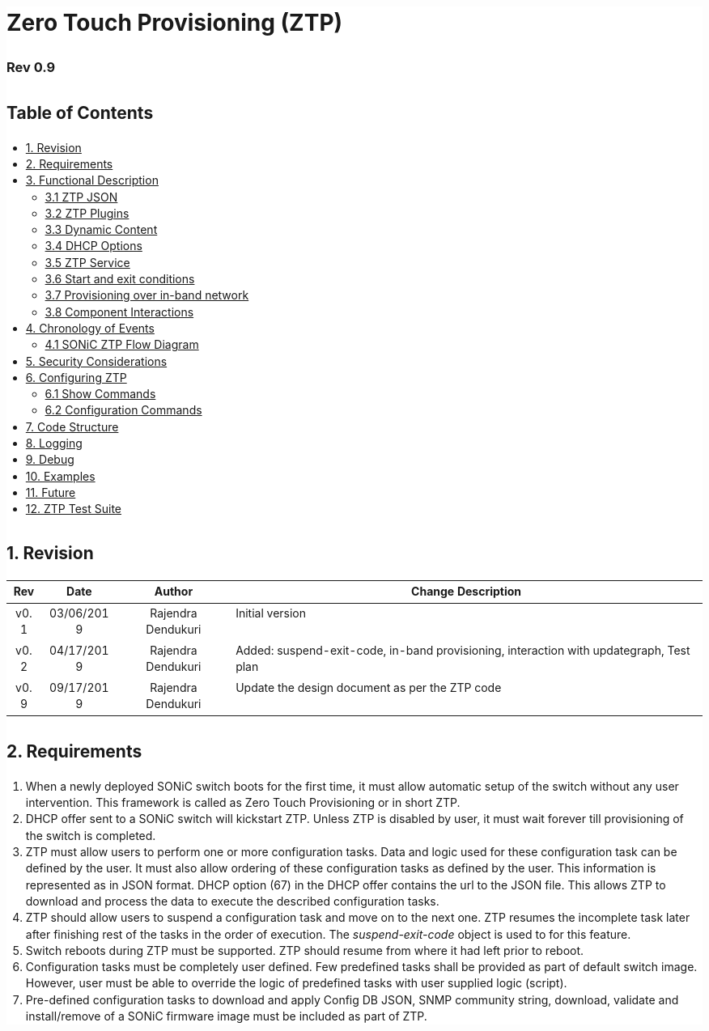 # Zero Touch Provisioning (ZTP)

### Rev 0.9

## Table of Contents
- [1. Revision](#1-revision)
- [2. Requirements](#2-requirements)
- [3. Functional Description](#3-functional-description)
  - [3.1 ZTP JSON](#31-ztp-json)
  - [3.2 ZTP Plugins](#32-ztp-plugins)
  - [3.3 Dynamic Content](#33-dynamic-content)
  - [3.4 DHCP Options](#34-dhcp-options)
  - [3.5 ZTP Service](#35-ztp-service)
  - [3.6 Start and exit conditions](#36-start-and-exit-conditions)
  - [3.7 Provisioning over in-band network](#37-provisioning-over-in-band-network)
  - [3.8 Component Interactions](#38-components-interactions)
- [4. Chronology of Events](#4-chronology-of-events)
  - [4.1 SONiC ZTP Flow Diagram](#41-sonic-ztp-flow-diagram)
- [5. Security Considerations](#5-security-considerations)
- [6. Configuring ZTP](#6-configuring-ztp)
  - [6.1 Show Commands](#61-show-commands)
  - [6.2 Configuration Commands](#62-configuration-commands)
- [7. Code Structure](#7-code-structure)
- [8. Logging](#8-logging)
- [9. Debug](#9-debug)
- [10. Examples](#10-examples)
- [11. Future](#11-future)
- [12. ZTP Test Suite](#12-ztp-feature-test-suite)

## 1. Revision
| Rev | Date     |  Author       | Change Description                |
|:---:|:------------:|:------------------:|-----------------------------------|
| v0.1 |   03/06/2019   |   Rajendra Dendukuri   | Initial version                   |
| v0.2 | 04/17/2019 | Rajendra Dendukuri | Added: suspend-exit-code, in-band provisioning, interaction with updategraph, Test plan |
| v0.9 | 09/17/2019 | Rajendra Dendukuri | Update the design document as per the ZTP code |


## 2. Requirements
1. When a newly deployed SONiC switch boots for the first time, it must allow automatic setup of the switch without any user intervention. This framework is called  as Zero Touch Provisioning or in short ZTP.
2. DHCP offer sent to a SONiC switch will kickstart ZTP. Unless ZTP is disabled by user, it must wait forever till provisioning of the switch is completed. 
3. ZTP must allow users to perform one or more configuration tasks. Data and logic used for these configuration task can be defined by the user. It must also allow ordering of these configuration tasks as defined by the user. This information is represented as in JSON format. DHCP option (67) in the DHCP offer contains the url to the  JSON file. This allows ZTP to download and process the data to execute the described configuration tasks. 
4. ZTP should allow users to suspend a configuration task and move on to the next one. ZTP resumes the incomplete task later after finishing rest of the tasks in the order of execution. The *suspend-exit-code* object is used to for this feature.
5. Switch reboots during ZTP must be supported. ZTP should resume from where it had left prior to reboot.
6. Configuration tasks must be completely user defined. Few predefined tasks shall be provided as part of default switch image. However, user must be able to override the logic of predefined tasks with user supplied logic (script).
7. Pre-defined configuration tasks to download and apply Config DB JSON, SNMP community string, download, validate and install/remove of a SONiC firmware image must be included as part of ZTP.